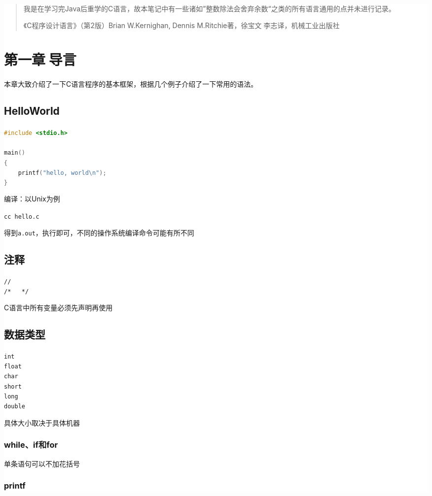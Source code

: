 > 我是在学习完Java后重学的C语言，故本笔记中有一些诸如”整数除法会舍弃余数“之类的所有语言通用的点并未进行记录。
>
> 《C程序设计语言》（第2版）Brian W.Kernighan, Dennis M.Ritchie著，徐宝文 李志译，机械工业出版社

# 第一章 导言

本章大致介绍了一下C语言程序的基本框架，根据几个例子介绍了一下常用的语法。

## HelloWorld

```c
#include <stdio.h>

main()
{
    printf("hello, world\n");
}
```

编译：以Unix为例

```
cc hello.c
```

得到`a.out`，执行即可，不同的操作系统编译命令可能有所不同

## 注释

```
//
/*   */
```

C语言中所有变量必须先声明再使用

## 数据类型

```
int 
float
char
short
long
double
```

具体大小取决于具体机器

### while、if和for

单条语句可以不加花括号

### printf
